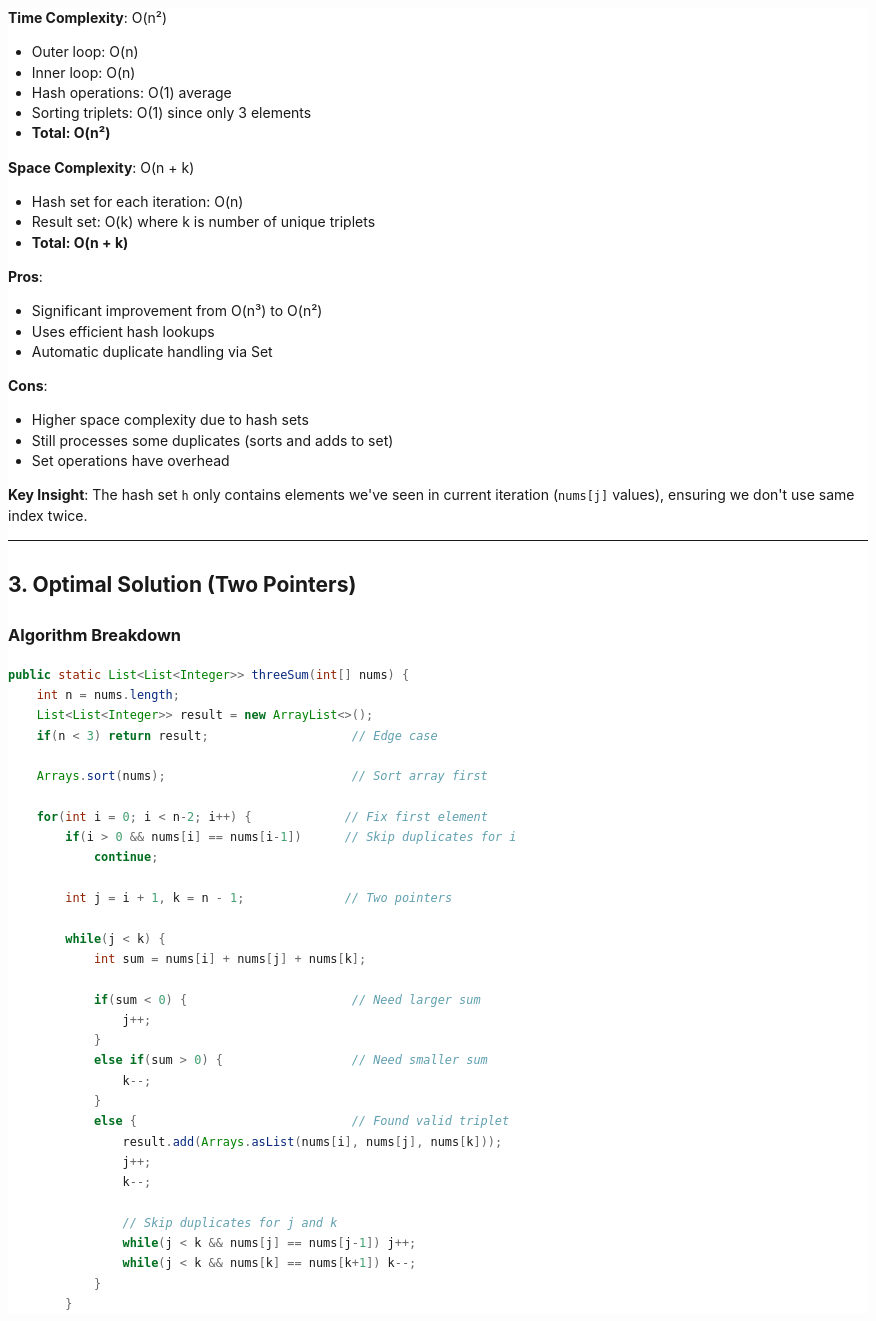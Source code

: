 **Time Complexity**: O(n²)
- Outer loop: O(n)
- Inner loop: O(n)
- Hash operations: O(1) average
- Sorting triplets: O(1) since only 3 elements
- **Total: O(n²)**

**Space Complexity**: O(n + k)
- Hash set for each iteration: O(n)
- Result set: O(k) where k is number of unique triplets
- **Total: O(n + k)**

**Pros**:
- Significant improvement from O(n³) to O(n²)
- Uses efficient hash lookups
- Automatic duplicate handling via Set

**Cons**:
- Higher space complexity due to hash sets
- Still processes some duplicates (sorts and adds to set)
- Set operations have overhead

**Key Insight**: 
The hash set `h` only contains elements we've seen in current iteration (`nums[j]` values), ensuring we don't use same index twice.

---

## 3. Optimal Solution (Two Pointers)

### Algorithm Breakdown

```java
public static List<List<Integer>> threeSum(int[] nums) {
    int n = nums.length;
    List<List<Integer>> result = new ArrayList<>();
    if(n < 3) return result;                    // Edge case
    
    Arrays.sort(nums);                          // Sort array first
    
    for(int i = 0; i < n-2; i++) {             // Fix first element
        if(i > 0 && nums[i] == nums[i-1])      // Skip duplicates for i
            continue;
            
        int j = i + 1, k = n - 1;              // Two pointers
        
        while(j < k) {
            int sum = nums[i] + nums[j] + nums[k];
            
            if(sum < 0) {                       // Need larger sum
                j++;
            }
            else if(sum > 0) {                  // Need smaller sum
                k--;
            }
            else {                              // Found valid triplet
                result.add(Arrays.asList(nums[i], nums[j], nums[k]));
                j++;
                k--;
                
                // Skip duplicates for j and k
                while(j < k && nums[j] == nums[j-1]) j++;
                while(j < k && nums[k] == nums[k+1]) k--;
            }
        }
```